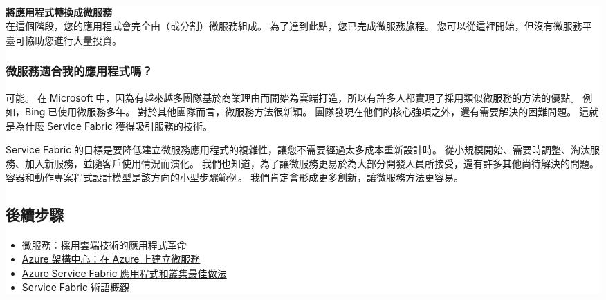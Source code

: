 **將應用程式轉換成微服務**  
在這個階段，您的應用程式會完全由（或分割）微服務組成。 為了達到此點，您已完成微服務旅程。 您可以從這裡開始，但沒有微服務平臺可協助您進行大量投資。

### <a name="are-microservices-right-for-my-application"></a>微服務適合我的應用程式嗎？

可能。 在 Microsoft 中，因為有越來越多團隊基於商業理由而開始為雲端打造，所以有許多人都實現了採用類似微服務的方法的優點。 例如，Bing 已使用微服務多年。 對於其他團隊而言，微服務方法很新穎。 團隊發現在他們的核心強項之外，還有需要解決的困難問題。 這就是為什麼 Service Fabric 獲得吸引服務的技術。

Service Fabric 的目標是要降低建立微服務應用程式的複雜性，讓您不需要經過太多成本重新設計時。 從小規模開始、需要時調整、淘汰服務、加入新服務，並隨客戶使用情況而演化。 我們也知道，為了讓微服務更易於為大部分開發人員所接受，還有許多其他尚待解決的問題。 容器和動作專案程式設計模型是該方向的小型步驟範例。 我們肯定會形成更多創新，讓微服務方法更容易。

## <a name="next-steps"></a>後續步驟

* [微服務︰採用雲端技術的應用程式革命](https://azure.microsoft.com/blog/microservices-an-application-revolution-powered-by-the-cloud/)
* [Azure 架構中心：在 Azure 上建立微服務](https://docs.microsoft.com/azure/architecture/microservices/)
* [Azure Service Fabric 應用程式和叢集最佳做法](service-fabric-best-practices-overview.md)
* [Service Fabric 術語概觀](service-fabric-technical-overview.md)

[Image1]: media/service-fabric-overview-microservices/monolithic-vs-micro.png
[Image2]: media/service-fabric-overview-microservices/statemonolithic-vs-micro.png
[Image3]: media/service-fabric-overview-microservices/microservices-migration.png
